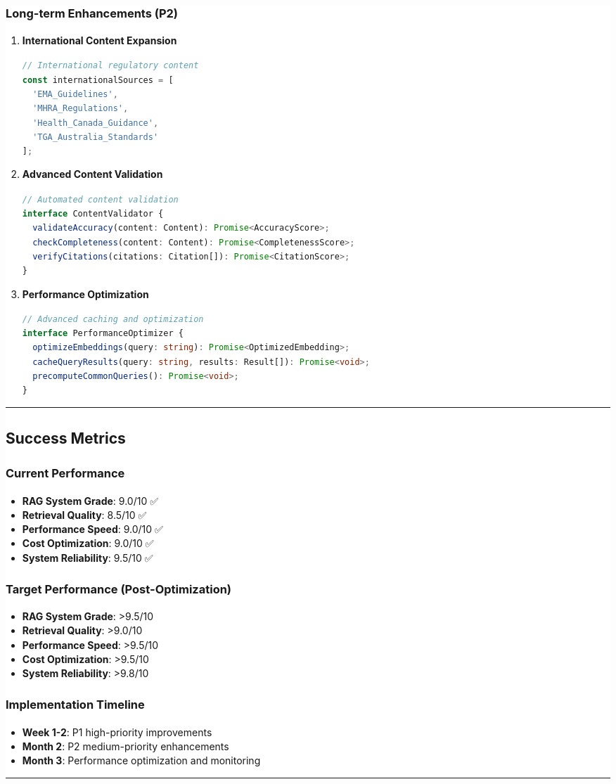 ### Long-term Enhancements (P2)

1. **International Content Expansion**
   ```typescript
   // International regulatory content
   const internationalSources = [
     'EMA_Guidelines',
     'MHRA_Regulations',
     'Health_Canada_Guidance',
     'TGA_Australia_Standards'
   ];
   ```

2. **Advanced Content Validation**
   ```typescript
   // Automated content validation
   interface ContentValidator {
     validateAccuracy(content: Content): Promise<AccuracyScore>;
     checkCompleteness(content: Content): Promise<CompletenessScore>;
     verifyCitations(citations: Citation[]): Promise<CitationScore>;
   }
   ```

3. **Performance Optimization**
   ```typescript
   // Advanced caching and optimization
   interface PerformanceOptimizer {
     optimizeEmbeddings(query: string): Promise<OptimizedEmbedding>;
     cacheQueryResults(query: string, results: Result[]): Promise<void>;
     precomputeCommonQueries(): Promise<void>;
   }
   ```

---

## Success Metrics

### Current Performance
- **RAG System Grade**: 9.0/10 ✅
- **Retrieval Quality**: 8.5/10 ✅
- **Performance Speed**: 9.0/10 ✅
- **Cost Optimization**: 9.0/10 ✅
- **System Reliability**: 9.5/10 ✅

### Target Performance (Post-Optimization)
- **RAG System Grade**: >9.5/10
- **Retrieval Quality**: >9.0/10
- **Performance Speed**: >9.5/10
- **Cost Optimization**: >9.5/10
- **System Reliability**: >9.8/10

### Implementation Timeline
- **Week 1-2**: P1 high-priority improvements
- **Month 2**: P2 medium-priority enhancements
- **Month 3**: Performance optimization and monitoring

---